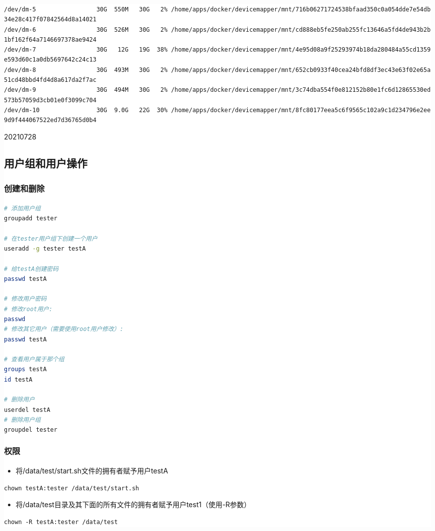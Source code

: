 ```
/dev/dm-5                 30G  550M   30G   2% /home/apps/docker/devicemapper/mnt/716b06271724538bfaad350c0a054dde7e54db34e28c417f07842564d8a14021
/dev/dm-6                 30G  526M   30G   2% /home/apps/docker/devicemapper/mnt/cd888eb5fe250ab255fc13646a5fd4de943b2b1bf162f64a7146697378ae9424
/dev/dm-7                 30G   12G   19G  38% /home/apps/docker/devicemapper/mnt/4e95d08a9f25293974b18da280484a55cd1359e593d60c1a0db5697642c24c13
/dev/dm-8                 30G  493M   30G   2% /home/apps/docker/devicemapper/mnt/652cb0933f40cea24bfd8df3ec43e63f02e65a51cd48bbd4fd4d8a617da2f7ac
/dev/dm-9                 30G  494M   30G   2% /home/apps/docker/devicemapper/mnt/3c74dba554f0e812152b80e1fc6d12865530ed573b57059d3cb01e0f3099c704
/dev/dm-10                30G  9.0G   22G  30% /home/apps/docker/devicemapper/mnt/8fc80177eea5c6f9565c102a9c1d234796e2ee9d9f444067522ed7d36765d0b4
```

20210728

## 用户组和用户操作

### 创建和删除

```bash
# 添加用户组
groupadd tester

# 在tester用户组下创建一个用户
useradd -g tester testA

# 给testA创建密码
passwd testA

# 修改用户密码
# 修改root用户:
passwd
# 修改其它用户（需要使用root用户修改）:
passwd testA

# 查看用户属于那个组
groups testA
id testA

# 删除用户
userdel testA
# 删除用户组
groupdel tester
```

### 权限

- 将/data/test/start.sh文件的拥有者赋予用户testA

```shell
chown testA:tester /data/test/start.sh
```

- 将/data/test目录及其下面的所有文件的拥有者赋予用户test1（使用-R参数）

```shell
chown -R testA:tester /data/test
```




